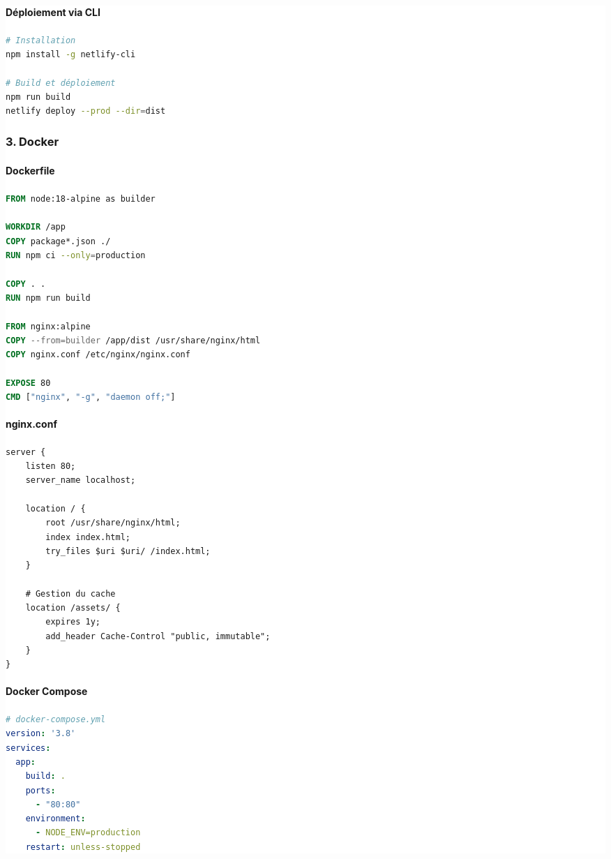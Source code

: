 #### Déploiement via CLI
```bash
# Installation
npm install -g netlify-cli

# Build et déploiement
npm run build
netlify deploy --prod --dir=dist
```

### 3. Docker

#### Dockerfile
```dockerfile
FROM node:18-alpine as builder

WORKDIR /app
COPY package*.json ./
RUN npm ci --only=production

COPY . .
RUN npm run build

FROM nginx:alpine
COPY --from=builder /app/dist /usr/share/nginx/html
COPY nginx.conf /etc/nginx/nginx.conf

EXPOSE 80
CMD ["nginx", "-g", "daemon off;"]
```

#### nginx.conf
```nginx
server {
    listen 80;
    server_name localhost;
    
    location / {
        root /usr/share/nginx/html;
        index index.html;
        try_files $uri $uri/ /index.html;
    }
    
    # Gestion du cache
    location /assets/ {
        expires 1y;
        add_header Cache-Control "public, immutable";
    }
}
```

#### Docker Compose
```yaml
# docker-compose.yml
version: '3.8'
services:
  app:
    build: .
    ports:
      - "80:80"
    environment:
      - NODE_ENV=production
    restart: unless-stopped
```
